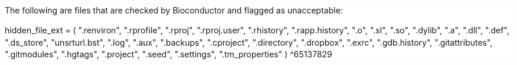 
The following are files that are checked by Bioconductor and flagged as unacceptable:

hidden_file_ext = (
    ".renviron", ".rprofile", ".rproj", ".rproj.user", ".rhistory",
    ".rapp.history", ".o", ".sl", ".so", ".dylib", ".a", ".dll",
    ".def", ".ds_store", "unsrturl.bst", ".log", ".aux", ".backups",
    ".cproject", ".directory", ".dropbox", ".exrc", ".gdb.history",
    ".gitattributes", ".gitmodules", ".hgtags", ".project", ".seed",
    ".settings", ".tm_properties"
)  ^65137829

